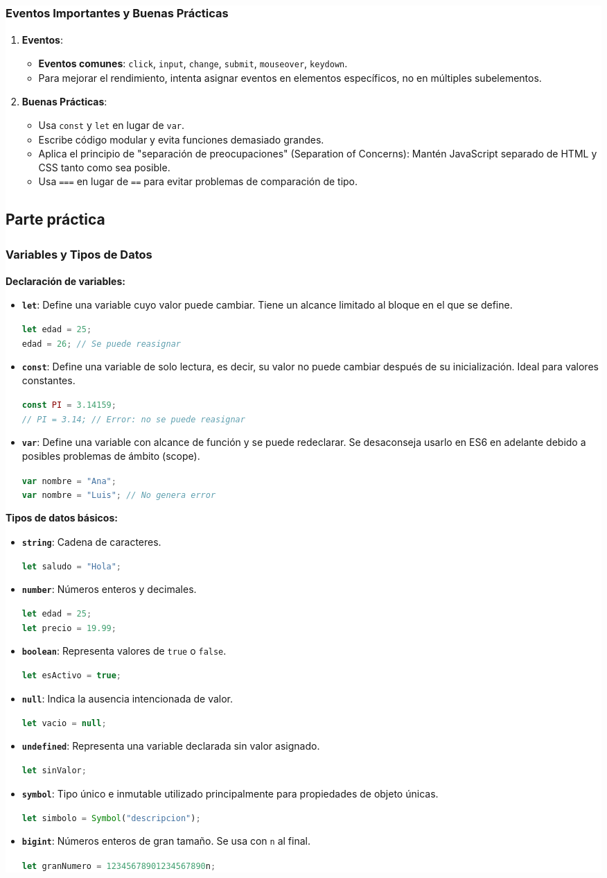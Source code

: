 
### Eventos Importantes y Buenas Prácticas

1. **Eventos**:
   - **Eventos comunes**: `click`, `input`, `change`, `submit`, `mouseover`, `keydown`.
   - Para mejorar el rendimiento, intenta asignar eventos en elementos específicos, no en múltiples subelementos.

2. **Buenas Prácticas**:
   - Usa `const` y `let` en lugar de `var`.
   - Escribe código modular y evita funciones demasiado grandes.
   - Aplica el principio de "separación de preocupaciones" (Separation of Concerns): Mantén JavaScript separado de HTML y CSS tanto como sea posible.
   - Usa `===` en lugar de `==` para evitar problemas de comparación de tipo.

## Parte práctica

### Variables y Tipos de Datos

**Declaración de variables:**
- **`let`**: Define una variable cuyo valor puede cambiar. Tiene un alcance limitado al bloque en el que se define.
  ```javascript
  let edad = 25;
  edad = 26; // Se puede reasignar
  ```
- **`const`**: Define una variable de solo lectura, es decir, su valor no puede cambiar después de su inicialización. Ideal para valores constantes.
  ```javascript
  const PI = 3.14159;
  // PI = 3.14; // Error: no se puede reasignar
  ```
- **`var`**: Define una variable con alcance de función y se puede redeclarar. Se desaconseja usarlo en ES6 en adelante debido a posibles problemas de ámbito (scope).
  ```javascript
  var nombre = "Ana";
  var nombre = "Luis"; // No genera error
  ```

**Tipos de datos básicos:**
- **`string`**: Cadena de caracteres.
  ```javascript
  let saludo = "Hola";
  ```
- **`number`**: Números enteros y decimales.
  ```javascript
  let edad = 25;
  let precio = 19.99;
  ```
- **`boolean`**: Representa valores de `true` o `false`.
  ```javascript
  let esActivo = true;
  ```
- **`null`**: Indica la ausencia intencionada de valor.
  ```javascript
  let vacio = null;
  ```
- **`undefined`**: Representa una variable declarada sin valor asignado.
  ```javascript
  let sinValor;
  ```
- **`symbol`**: Tipo único e inmutable utilizado principalmente para propiedades de objeto únicas.
  ```javascript
  let simbolo = Symbol("descripcion");
  ```
- **`bigint`**: Números enteros de gran tamaño. Se usa con `n` al final.
  ```javascript
  let granNumero = 12345678901234567890n;
  ```